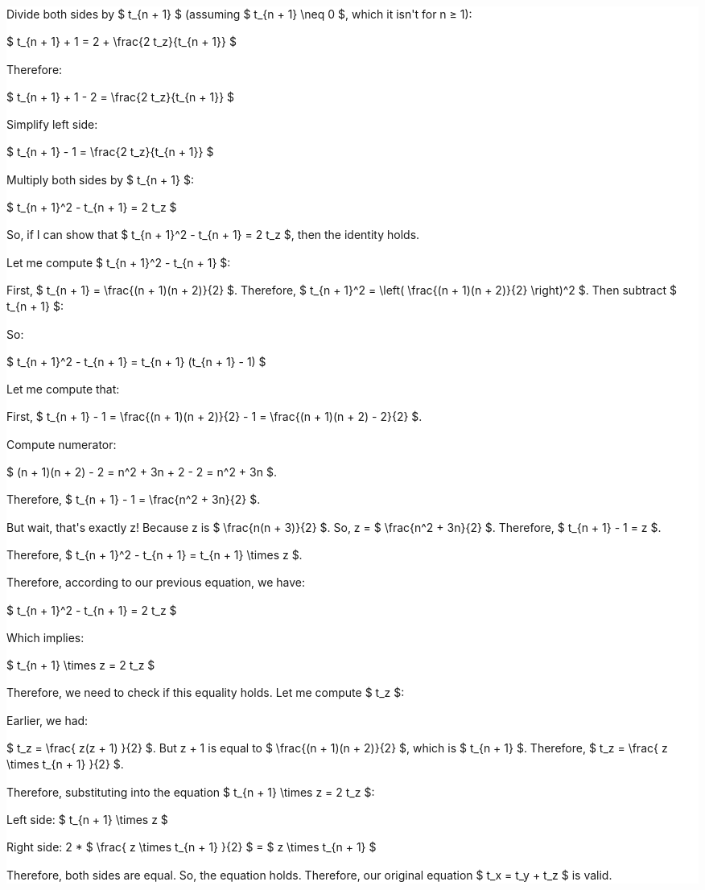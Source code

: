 Divide both sides by $ t_{n + 1} $ (assuming $ t_{n + 1} \neq 0 $, which it isn't for n ≥ 1):

$ t_{n + 1} + 1 = 2 + \frac{2 t_z}{t_{n + 1}} $

Therefore:

$ t_{n + 1} + 1 - 2 = \frac{2 t_z}{t_{n + 1}} $

Simplify left side:

$ t_{n + 1} - 1 = \frac{2 t_z}{t_{n + 1}} $

Multiply both sides by $ t_{n + 1} $:

$ t_{n + 1}^2 - t_{n + 1} = 2 t_z $

So, if I can show that $ t_{n + 1}^2 - t_{n + 1} = 2 t_z $, then the identity holds.

Let me compute $ t_{n + 1}^2 - t_{n + 1} $:

First, $ t_{n + 1} = \frac{(n + 1)(n + 2)}{2} $. Therefore, $ t_{n + 1}^2 = \left( \frac{(n + 1)(n + 2)}{2} \right)^2 $. Then subtract $ t_{n + 1} $:

So:

$ t_{n + 1}^2 - t_{n + 1} = t_{n + 1} (t_{n + 1} - 1) $

Let me compute that:

First, $ t_{n + 1} - 1 = \frac{(n + 1)(n + 2)}{2} - 1 = \frac{(n + 1)(n + 2) - 2}{2} $.

Compute numerator:

$ (n + 1)(n + 2) - 2 = n^2 + 3n + 2 - 2 = n^2 + 3n $.

Therefore, $ t_{n + 1} - 1 = \frac{n^2 + 3n}{2} $.

But wait, that's exactly z! Because z is $ \frac{n(n + 3)}{2} $. So, z = $ \frac{n^2 + 3n}{2} $. Therefore, $ t_{n + 1} - 1 = z $.

Therefore, $ t_{n + 1}^2 - t_{n + 1} = t_{n + 1} \times z $.

Therefore, according to our previous equation, we have:

$ t_{n + 1}^2 - t_{n + 1} = 2 t_z $

Which implies:

$ t_{n + 1} \times z = 2 t_z $

Therefore, we need to check if this equality holds. Let me compute $ t_z $:

Earlier, we had:

$ t_z = \frac{ z(z + 1) }{2} $. But z + 1 is equal to $ \frac{(n + 1)(n + 2)}{2} $, which is $ t_{n + 1} $. Therefore, $ t_z = \frac{ z \times t_{n + 1} }{2} $.

Therefore, substituting into the equation $ t_{n + 1} \times z = 2 t_z $:

Left side: $ t_{n + 1} \times z $

Right side: 2 * $ \frac{ z \times t_{n + 1} }{2} $ = $ z \times t_{n + 1} $

Therefore, both sides are equal. So, the equation holds. Therefore, our original equation $ t_x = t_y + t_z $ is valid. 
